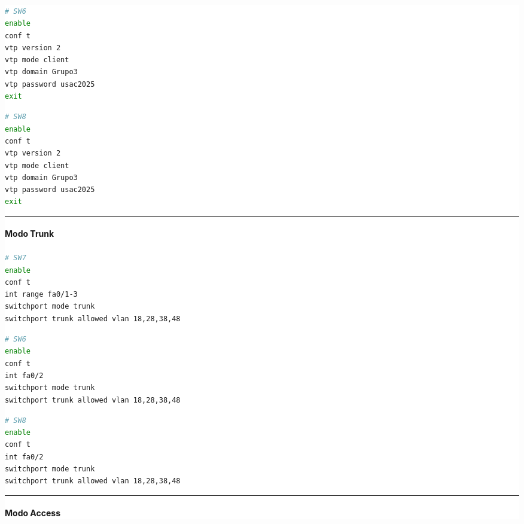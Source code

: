 ```bash
# SW6
enable
conf t
vtp version 2
vtp mode client
vtp domain Grupo3
vtp password usac2025
exit
```

```bash
# SW8
enable
conf t
vtp version 2
vtp mode client
vtp domain Grupo3
vtp password usac2025
exit
```

---

#### Modo Trunk

```bash
# SW7
enable
conf t
int range fa0/1-3
switchport mode trunk
switchport trunk allowed vlan 18,28,38,48
```

```bash
# SW6
enable
conf t
int fa0/2
switchport mode trunk
switchport trunk allowed vlan 18,28,38,48
```

```bash
# SW8
enable
conf t
int fa0/2
switchport mode trunk
switchport trunk allowed vlan 18,28,38,48
```

---

#### Modo Access
